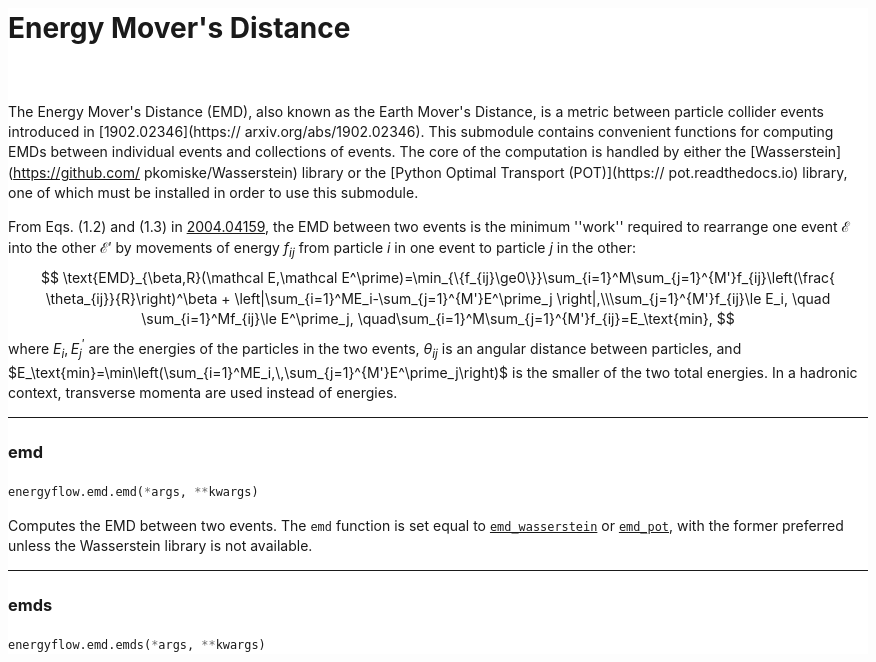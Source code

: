 # Energy Mover's Distance

<video width="100%" autoplay loop controls>
    <source src="https://github.com/pkomiske/EnergyFlow/raw/images/CMS2011AJets_EventSpaceTriangulation.mp4" 
            type="video/mp4">
</video>
<br>

The Energy Mover's Distance (EMD), also known as the Earth Mover's Distance, is
a metric between particle collider events introduced in [1902.02346](https://
arxiv.org/abs/1902.02346). This submodule contains convenient functions for
computing EMDs between individual events and collections of events. The core of
the computation is handled by either the [Wasserstein](https://github.com/
pkomiske/Wasserstein) library or the [Python Optimal Transport (POT)](https://
pot.readthedocs.io) library, one of which must be installed in order to use this
submodule.

From Eqs. (1.2) and (1.3) in [2004.04159](https://arxiv.org/abs/2004.04159), the
EMD between two events is the minimum ''work'' required to rearrange one event
$\mathcal E$ into the other $\mathcal E'$ by movements of energy $f_{ij}$ from
particle $i$ in one event to particle $j$ in the other:
$$
\text{EMD}_{\beta,R}(\mathcal E,\mathcal E^\prime)=\min_{\{f_{ij}\ge0\}}\sum_{i=1}^M\sum_{j=1}^{M'}f_{ij}\left(\frac{
\theta_{ij}}{R}\right)^\beta + \left|\sum_{i=1}^ME_i-\sum_{j=1}^{M'}E^\prime_j
\right|,\\\sum_{j=1}^{M'}f_{ij}\le E_i, \quad \sum_{i=1}^Mf_{ij}\le E^\prime_j,
\quad\sum_{i=1}^M\sum_{j=1}^{M'}f_{ij}=E_\text{min},
$$
where $E_i,E^\prime_j$ are the energies of the particles in the two events, 
$\theta_{ij}$ is an angular distance between particles, and 
$E_\text{min}=\min\left(\sum_{i=1}^ME_i,\,\sum_{j=1}^{M'}E^\prime_j\right)$ is
the smaller of the two total energies. In a hadronic context, transverse momenta
are used instead of energies.

----

### emd

```python
energyflow.emd.emd(*args, **kwargs)
```

Computes the EMD between two events. The `emd` function is set equal to
[`emd_wasserstein`](#emd_wasserstein) or [`emd_pot`](#emd_pot), with the
former preferred unless the Wasserstein library is not available.


----

### emds

```python
energyflow.emd.emds(*args, **kwargs)
```
